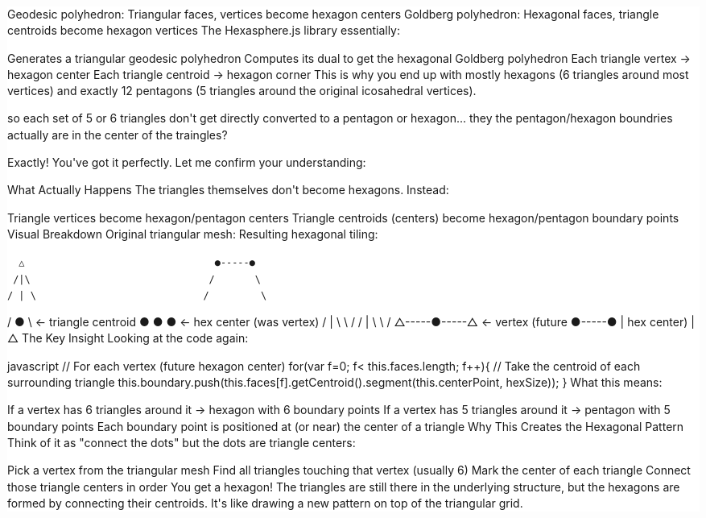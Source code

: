 Geodesic polyhedron: Triangular faces, vertices become hexagon centers
Goldberg polyhedron: Hexagonal faces, triangle centroids become hexagon vertices
The Hexasphere.js library essentially:

Generates a triangular geodesic polyhedron
Computes its dual to get the hexagonal Goldberg polyhedron
Each triangle vertex → hexagon center
Each triangle centroid → hexagon corner
This is why you end up with mostly hexagons (6 triangles around most vertices) and exactly 12 pentagons (5 triangles around the original icosahedral vertices).


so each set of 5 or 6 triangles don't get directly converted to a pentagon or hexagon... they the pentagon/hexagon boundries actually are in the center of the traingles?

Exactly! You've got it perfectly. Let me confirm your understanding:

What Actually Happens
The triangles themselves don't become hexagons. Instead:

Triangle vertices become hexagon/pentagon centers
Triangle centroids (centers) become hexagon/pentagon boundary points
Visual Breakdown
Original triangular mesh:          Resulting hexagonal tiling:

      △                                 ●-----●
     /|\                               /       \
    / | \                             /         \
   /  ●  \    ← triangle centroid    ●     ●     ●  ← hex center (was vertex)
  /   |   \                          \         /
 /    |    \                          \       /
△-----●-----△  ← vertex (future       ●-----●
      |        hex center)
      |
      △
The Key Insight
Looking at the code again:

javascript
// For each vertex (future hexagon center)
for(var f=0; f< this.faces.length; f++){
    // Take the centroid of each surrounding triangle
    this.boundary.push(this.faces[f].getCentroid().segment(this.centerPoint, hexSize));
}
What this means:

If a vertex has 6 triangles around it → hexagon with 6 boundary points
If a vertex has 5 triangles around it → pentagon with 5 boundary points
Each boundary point is positioned at (or near) the center of a triangle
Why This Creates the Hexagonal Pattern
Think of it as "connect the dots" but the dots are triangle centers:

Pick a vertex from the triangular mesh
Find all triangles touching that vertex (usually 6)
Mark the center of each triangle
Connect those triangle centers in order
You get a hexagon!
The triangles are still there in the underlying structure, but the hexagons are formed by connecting their centroids. It's like drawing a new pattern on top of the triangular grid.
